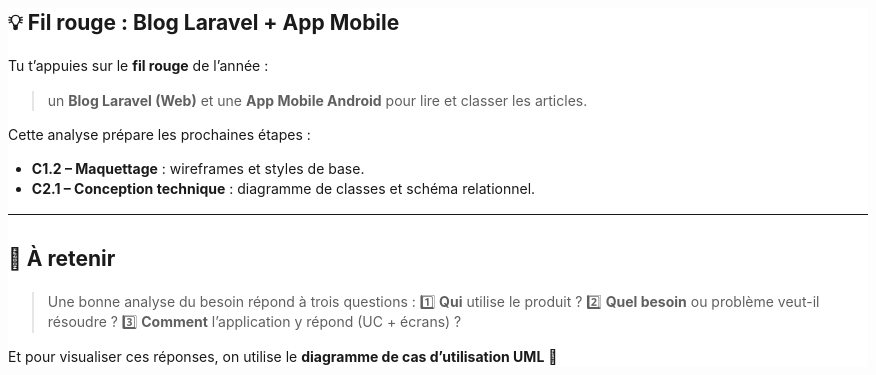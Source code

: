 
## 💡 Fil rouge : Blog Laravel + App Mobile

Tu t’appuies sur le **fil rouge** de l’année :

> un **Blog Laravel (Web)** et une **App Mobile Android** pour lire et classer les articles.

Cette analyse prépare les prochaines étapes :

* **C1.2 – Maquettage** : wireframes et styles de base.
* **C2.1 – Conception technique** : diagramme de classes et schéma relationnel.

---

## 🧠 À retenir

> Une bonne analyse du besoin répond à trois questions :
> 1️⃣ **Qui** utilise le produit ?
> 2️⃣ **Quel besoin** ou problème veut-il résoudre ?
> 3️⃣ **Comment** l’application y répond (UC + écrans) ?

Et pour visualiser ces réponses, on utilise le **diagramme de cas d’utilisation UML** 🎯


